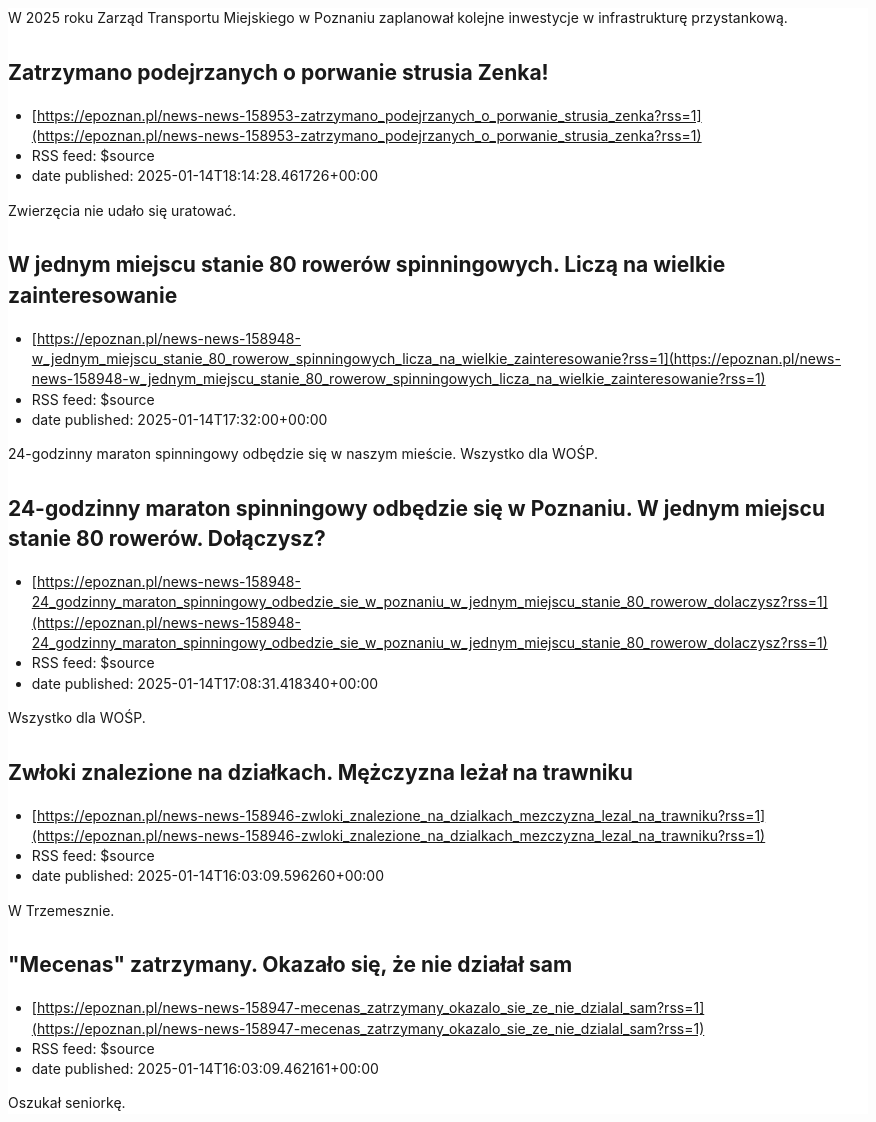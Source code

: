 W 2025 roku Zarząd Transportu Miejskiego w Poznaniu zaplanował kolejne inwestycje w infrastrukturę przystankową.

## Zatrzymano podejrzanych o porwanie strusia Zenka!
 - [https://epoznan.pl/news-news-158953-zatrzymano_podejrzanych_o_porwanie_strusia_zenka?rss=1](https://epoznan.pl/news-news-158953-zatrzymano_podejrzanych_o_porwanie_strusia_zenka?rss=1)
 - RSS feed: $source
 - date published: 2025-01-14T18:14:28.461726+00:00

Zwierzęcia nie udało się uratować.

## W jednym miejscu stanie 80 rowerów spinningowych. Liczą na wielkie zainteresowanie
 - [https://epoznan.pl/news-news-158948-w_jednym_miejscu_stanie_80_rowerow_spinningowych_licza_na_wielkie_zainteresowanie?rss=1](https://epoznan.pl/news-news-158948-w_jednym_miejscu_stanie_80_rowerow_spinningowych_licza_na_wielkie_zainteresowanie?rss=1)
 - RSS feed: $source
 - date published: 2025-01-14T17:32:00+00:00

24-godzinny maraton spinningowy odbędzie się w naszym mieście. Wszystko dla WOŚP.

## 24-godzinny maraton spinningowy odbędzie się w Poznaniu. W jednym miejscu stanie 80 rowerów. Dołączysz?
 - [https://epoznan.pl/news-news-158948-24_godzinny_maraton_spinningowy_odbedzie_sie_w_poznaniu_w_jednym_miejscu_stanie_80_rowerow_dolaczysz?rss=1](https://epoznan.pl/news-news-158948-24_godzinny_maraton_spinningowy_odbedzie_sie_w_poznaniu_w_jednym_miejscu_stanie_80_rowerow_dolaczysz?rss=1)
 - RSS feed: $source
 - date published: 2025-01-14T17:08:31.418340+00:00

Wszystko dla WOŚP.

## Zwłoki znalezione na działkach. Mężczyzna leżał na trawniku
 - [https://epoznan.pl/news-news-158946-zwloki_znalezione_na_dzialkach_mezczyzna_lezal_na_trawniku?rss=1](https://epoznan.pl/news-news-158946-zwloki_znalezione_na_dzialkach_mezczyzna_lezal_na_trawniku?rss=1)
 - RSS feed: $source
 - date published: 2025-01-14T16:03:09.596260+00:00

W Trzemesznie.

## &quot;Mecenas&quot; zatrzymany. Okazało się, że nie działał sam
 - [https://epoznan.pl/news-news-158947-mecenas_zatrzymany_okazalo_sie_ze_nie_dzialal_sam?rss=1](https://epoznan.pl/news-news-158947-mecenas_zatrzymany_okazalo_sie_ze_nie_dzialal_sam?rss=1)
 - RSS feed: $source
 - date published: 2025-01-14T16:03:09.462161+00:00

Oszukał seniorkę.
